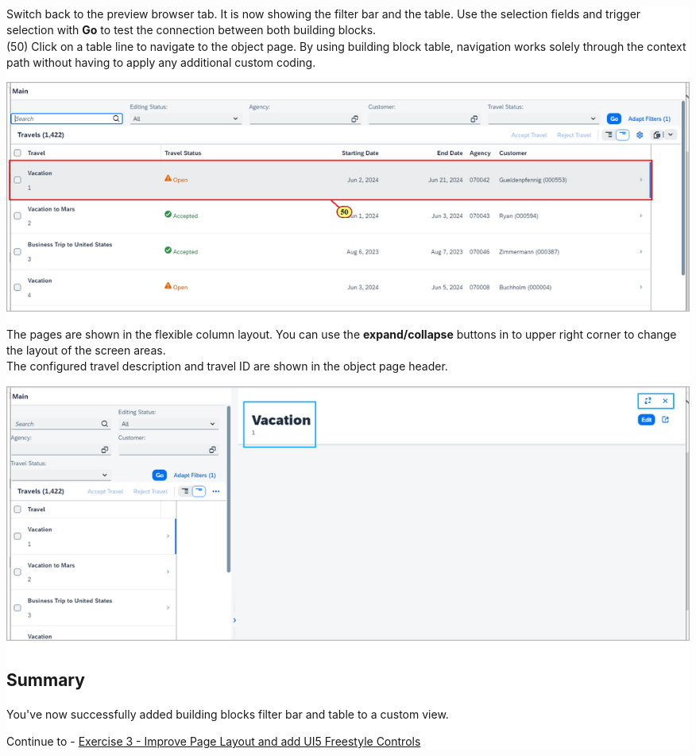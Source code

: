 
Switch back to the preview browser tab. It is now showing the filter bar and the table. Use the selection fields and trigger selection with **Go** to test the connection between both building blocks.\
(50) Click on a table line to navigate to the object page. By using building block table, navigation works solely through the context path without having to apply any additional custom coding.


![](./images/image83.png)

The pages are shown in the flexible column layout. You can use the **expand/collapse** buttons in to upper right corner to change the layout of the screen areas.\
The configured travel description and travel ID are shown in the object page header.

![](./images/image85.png)
## Summary

You've now successfully added building blocks filter bar and table to a custom view.

Continue to - [Exercise 3 - Improve Page Layout and add UI5 Freestyle Controls ](../ex3/README.md)
